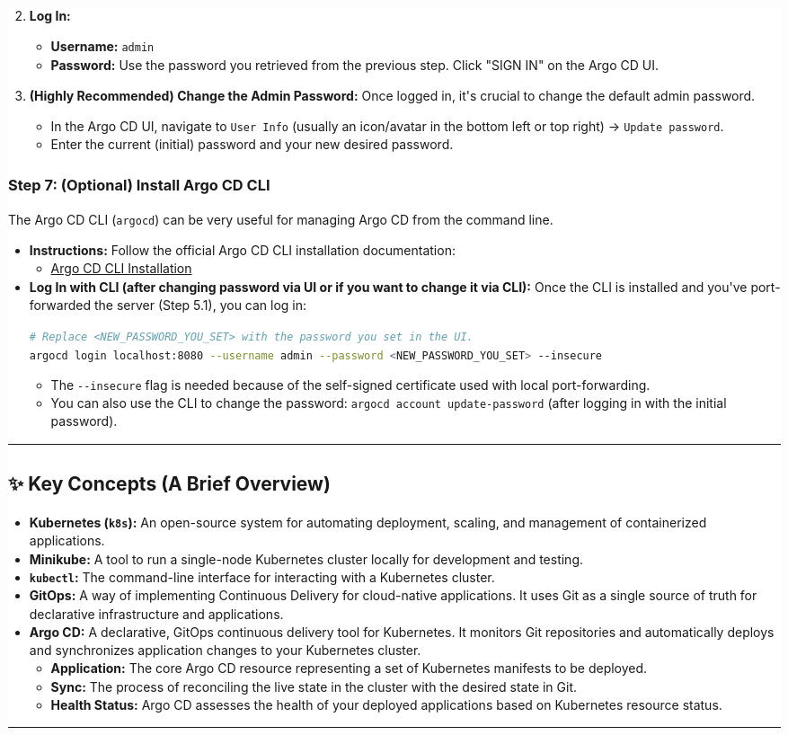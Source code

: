 2.  **Log In:**
    *   **Username:** `admin`
    *   **Password:** Use the password you retrieved from the previous step.
    Click "SIGN IN" on the Argo CD UI.

3.  **(Highly Recommended) Change the Admin Password:**
    Once logged in, it's crucial to change the default admin password.
    *   In the Argo CD UI, navigate to `User Info` (usually an icon/avatar in the bottom left or top right) -> `Update password`.
    *   Enter the current (initial) password and your new desired password.

### Step 7: (Optional) Install Argo CD CLI

The Argo CD CLI (`argocd`) can be very useful for managing Argo CD from the command line.

-   **Instructions:** Follow the official Argo CD CLI installation documentation:
    *   [Argo CD CLI Installation](https://argo-cd.readthedocs.io/en/stable/cli_installation/)
-   **Log In with CLI (after changing password via UI or if you want to change it via CLI):**
    Once the CLI is installed and you've port-forwarded the server (Step 5.1), you can log in:
    ```bash
    # Replace <NEW_PASSWORD_YOU_SET> with the password you set in the UI.
    argocd login localhost:8080 --username admin --password <NEW_PASSWORD_YOU_SET> --insecure
    ```
    *   The `--insecure` flag is needed because of the self-signed certificate used with local port-forwarding.
    *   You can also use the CLI to change the password: `argocd account update-password` (after logging in with the initial password).

---

## ✨ Key Concepts (A Brief Overview)

-   **Kubernetes (`k8s`):** An open-source system for automating deployment, scaling, and management of containerized applications.
-   **Minikube:** A tool to run a single-node Kubernetes cluster locally for development and testing.
-   **`kubectl`:** The command-line interface for interacting with a Kubernetes cluster.
-   **GitOps:** A way of implementing Continuous Delivery for cloud-native applications. It uses Git as a single source of truth for declarative infrastructure and applications.
-   **Argo CD:** A declarative, GitOps continuous delivery tool for Kubernetes. It monitors Git repositories and automatically deploys and synchronizes application changes to your Kubernetes cluster.
    *   **Application:** The core Argo CD resource representing a set of Kubernetes manifests to be deployed.
    *   **Sync:** The process of reconciling the live state in the cluster with the desired state in Git.
    *   **Health Status:** Argo CD assesses the health of your deployed applications based on Kubernetes resource status.

---

